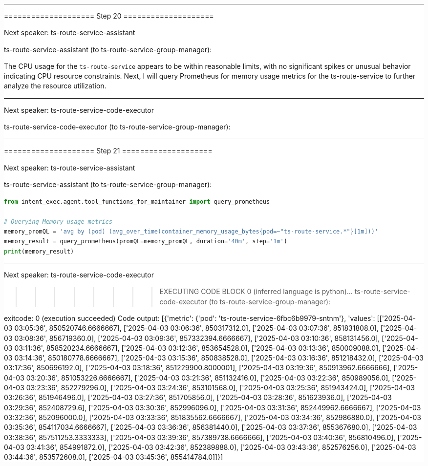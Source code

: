 
--------------------------------------------------------------------------------
==================== Step 20 ====================

Next speaker: ts-route-service-assistant

ts-route-service-assistant (to ts-route-service-group-manager):

The CPU usage for the `ts-route-service` appears to be within reasonable limits, with no significant spikes or unusual behavior indicating CPU resource constraints. Next, I will query Prometheus for memory usage metrics for the ts-route-service to further analyze the resource utilization.

--------------------------------------------------------------------------------

Next speaker: ts-route-service-code-executor

ts-route-service-code-executor (to ts-route-service-group-manager):



--------------------------------------------------------------------------------
==================== Step 21 ====================

Next speaker: ts-route-service-assistant

ts-route-service-assistant (to ts-route-service-group-manager):

```python
from intent_exec.agent.tool_functions_for_maintainer import query_prometheus

# Querying Memory usage metrics
memory_promQL = 'avg by (pod) (avg_over_time(container_memory_usage_bytes{pod=~"ts-route-service.*"}[1m]))'
memory_result = query_prometheus(promQL=memory_promQL, duration='40m', step='1m')
print(memory_result)
```

--------------------------------------------------------------------------------

Next speaker: ts-route-service-code-executor


>>>>>>>> EXECUTING CODE BLOCK 0 (inferred language is python)...
ts-route-service-code-executor (to ts-route-service-group-manager):

exitcode: 0 (execution succeeded)
Code output: 
[{'metric': {'pod': 'ts-route-service-6fbc6b9979-sntnm'}, 'values': [['2025-04-03 03:05:36', 850520746.6666667], ['2025-04-03 03:06:36', 850317312.0], ['2025-04-03 03:07:36', 851831808.0], ['2025-04-03 03:08:36', 856719360.0], ['2025-04-03 03:09:36', 857332394.6666667], ['2025-04-03 03:10:36', 858131456.0], ['2025-04-03 03:11:36', 858520234.6666667], ['2025-04-03 03:12:36', 853654528.0], ['2025-04-03 03:13:36', 850009088.0], ['2025-04-03 03:14:36', 850180778.6666667], ['2025-04-03 03:15:36', 850838528.0], ['2025-04-03 03:16:36', 851218432.0], ['2025-04-03 03:17:36', 850696192.0], ['2025-04-03 03:18:36', 851229900.8000001], ['2025-04-03 03:19:36', 850913962.6666666], ['2025-04-03 03:20:36', 851053226.6666667], ['2025-04-03 03:21:36', 851132416.0], ['2025-04-03 03:22:36', 850989056.0], ['2025-04-03 03:23:36', 852279296.0], ['2025-04-03 03:24:36', 853101568.0], ['2025-04-03 03:25:36', 851943424.0], ['2025-04-03 03:26:36', 851946496.0], ['2025-04-03 03:27:36', 851705856.0], ['2025-04-03 03:28:36', 851623936.0], ['2025-04-03 03:29:36', 852408729.6], ['2025-04-03 03:30:36', 852996096.0], ['2025-04-03 03:31:36', 852449962.6666667], ['2025-04-03 03:32:36', 852096000.0], ['2025-04-03 03:33:36', 851835562.6666667], ['2025-04-03 03:34:36', 852986880.0], ['2025-04-03 03:35:36', 854117034.6666667], ['2025-04-03 03:36:36', 856381440.0], ['2025-04-03 03:37:36', 855367680.0], ['2025-04-03 03:38:36', 857511253.3333333], ['2025-04-03 03:39:36', 857389738.6666666], ['2025-04-03 03:40:36', 856810496.0], ['2025-04-03 03:41:36', 854991872.0], ['2025-04-03 03:42:36', 852389888.0], ['2025-04-03 03:43:36', 852576256.0], ['2025-04-03 03:44:36', 853572608.0], ['2025-04-03 03:45:36', 855414784.0]]}]
